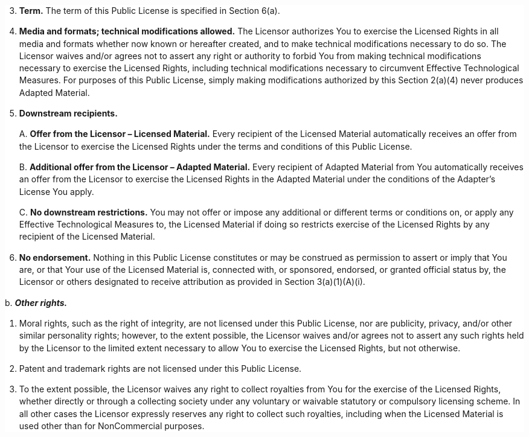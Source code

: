 3. __Term.__ The term of this Public License is specified in Section 6(a).

4. __Media and formats; technical modifications allowed.__ The Licensor authorizes You to exercise the Licensed Rights
   in all media and formats whether now known or hereafter created, and to make technical modifications necessary to do
   so. The Licensor waives and/or agrees not to assert any right or authority to forbid You from making technical
   modifications necessary to exercise the Licensed Rights, including technical modifications necessary to circumvent
   Effective Technological Measures. For purposes of this Public License, simply making modifications authorized by this
   Section 2(a)(4) never produces Adapted Material.

5. __Downstream recipients.__

   A. __Offer from the Licensor – Licensed Material.__ Every recipient of the Licensed Material automatically receives
   an offer from the Licensor to exercise the Licensed Rights under the terms and conditions of this Public License.

   B. __Additional offer from the Licensor – Adapted Material.__ Every recipient of Adapted Material from You
   automatically receives an offer from the Licensor to exercise the Licensed Rights in the Adapted Material under the
   conditions of the Adapter’s License You apply.

   C. __No downstream restrictions.__ You may not offer or impose any additional or different terms or conditions on, or
   apply any Effective Technological Measures to, the Licensed Material if doing so restricts exercise of the Licensed
   Rights by any recipient of the Licensed Material.

6. __No endorsement.__ Nothing in this Public License constitutes or may be construed as permission to assert or imply
   that You are, or that Your use of the Licensed Material is, connected with, or sponsored, endorsed, or granted
   official status by, the Licensor or others designated to receive attribution as provided in Section 3(a)(1)(A)(i).

b. ___Other rights.___

1. Moral rights, such as the right of integrity, are not licensed under this Public License, nor are publicity, privacy,
   and/or other similar personality rights; however, to the extent possible, the Licensor waives and/or agrees not to
   assert any such rights held by the Licensor to the limited extent necessary to allow You to exercise the Licensed
   Rights, but not otherwise.

2. Patent and trademark rights are not licensed under this Public License.

3. To the extent possible, the Licensor waives any right to collect royalties from You for the exercise of the Licensed
   Rights, whether directly or through a collecting society under any voluntary or waivable statutory or compulsory
   licensing scheme. In all other cases the Licensor expressly reserves any right to collect such royalties, including
   when the Licensed Material is used other than for NonCommercial purposes.
